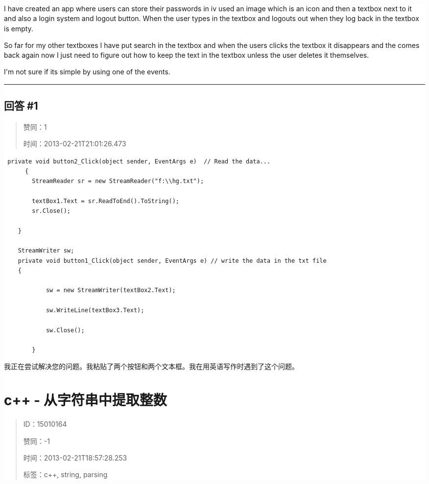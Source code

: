 I have created an app where users can store their passwords in iv used an image which is an icon and then a textbox next to it and also a login system and logout button. When the user types in the textbox and logouts out when they log back in the textbox is empty.

So far for my other textboxes I have put search in the textbox and when the users clicks the textbox it disappears and the comes back again now I just need to figure out how to keep the text in the textbox unless the user deletes it themselves.

I'm not sure if its simple by using one of the events.

* * *

## 回答 #1

> 赞同：1
> 
> 时间：2013-02-21T21:01:26.473

```
 private void button2_Click(object sender, EventArgs e)  // Read the data...
      {
        StreamReader sr = new StreamReader("f:\\hg.txt");

        textBox1.Text = sr.ReadToEnd().ToString();
        sr.Close();

    }

    StreamWriter sw;
    private void button1_Click(object sender, EventArgs e) // write the data in the txt file
    {

            sw = new StreamWriter(textBox2.Text);

            sw.WriteLine(textBox3.Text);

            sw.Close();

        } 
```

我正在尝试解决您的问题。我粘贴了两个按钮和两个文本框。我在用英语写作时遇到了这个问题。

# c++ - 从字符串中提取整数

> ID：15010164
> 
> 赞同：-1
> 
> 时间：2013-02-21T18:57:28.253
> 
> 标签：c++, string, parsing
